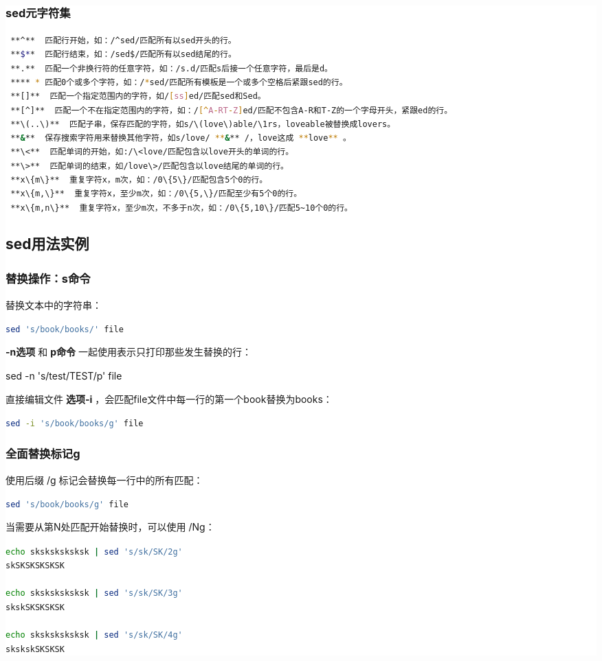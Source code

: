 ### sed元字符集  

```sh
 **^**  匹配行开始，如：/^sed/匹配所有以sed开头的行。
 **$**  匹配行结束，如：/sed$/匹配所有以sed结尾的行。
 **.**  匹配一个非换行符的任意字符，如：/s.d/匹配s后接一个任意字符，最后是d。
 **** * 匹配0个或多个字符，如：/*sed/匹配所有模板是一个或多个空格后紧跟sed的行。
 **[]**  匹配一个指定范围内的字符，如/[ss]ed/匹配sed和Sed。  
 **[^]**  匹配一个不在指定范围内的字符，如：/[^A-RT-Z]ed/匹配不包含A-R和T-Z的一个字母开头，紧跟ed的行。
 **\(..\)**  匹配子串，保存匹配的字符，如s/\(love\)able/\1rs，loveable被替换成lovers。
 **&**  保存搜索字符用来替换其他字符，如s/love/ **&** /，love这成 **love** 。
 **\<**  匹配单词的开始，如:/\<love/匹配包含以love开头的单词的行。
 **\>**  匹配单词的结束，如/love\>/匹配包含以love结尾的单词的行。
 **x\{m\}**  重复字符x，m次，如：/0\{5\}/匹配包含5个0的行。
 **x\{m,\}**  重复字符x，至少m次，如：/0\{5,\}/匹配至少有5个0的行。
 **x\{m,n\}**  重复字符x，至少m次，不多于n次，如：/0\{5,10\}/匹配5~10个0的行。  
```

## sed用法实例  

### 替换操作：s命令  

替换文本中的字符串：

```sh
sed 's/book/books/' file
```

 **-n选项** 和 **p命令** 一起使用表示只打印那些发生替换的行：

sed -n 's/test/TEST/p' file

直接编辑文件 **选项-i** ，会匹配file文件中每一行的第一个book替换为books：

```sh
sed -i 's/book/books/g' file
```

### 全面替换标记g  

使用后缀 /g 标记会替换每一行中的所有匹配：

```sh
sed 's/book/books/g' file
```

当需要从第N处匹配开始替换时，可以使用 /Ng：

```sh
echo sksksksksksk | sed 's/sk/SK/2g'
skSKSKSKSKSK

echo sksksksksksk | sed 's/sk/SK/3g'
skskSKSKSKSK

echo sksksksksksk | sed 's/sk/SK/4g'
skskskSKSKSK
```
